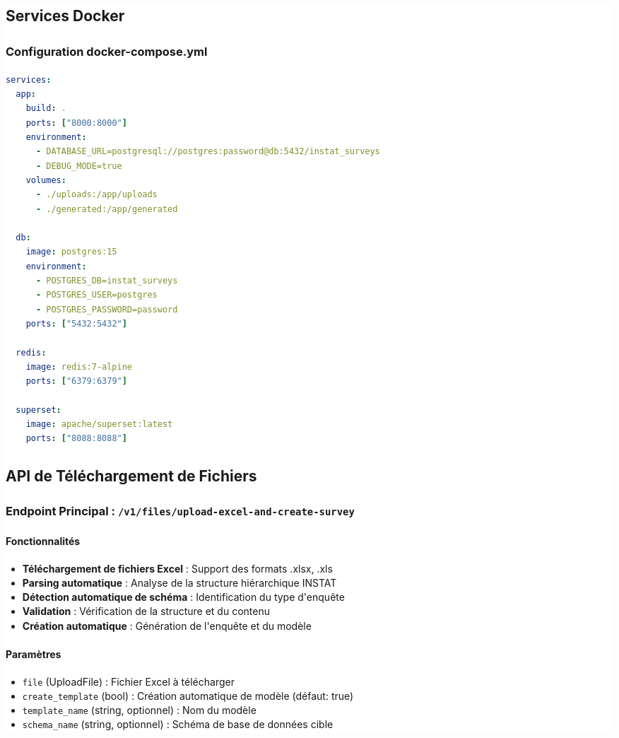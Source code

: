 ## Services Docker

### Configuration docker-compose.yml

```yaml
services:
  app:
    build: .
    ports: ["8000:8000"]
    environment:
      - DATABASE_URL=postgresql://postgres:password@db:5432/instat_surveys
      - DEBUG_MODE=true
    volumes:
      - ./uploads:/app/uploads
      - ./generated:/app/generated

  db:
    image: postgres:15
    environment:
      - POSTGRES_DB=instat_surveys
      - POSTGRES_USER=postgres
      - POSTGRES_PASSWORD=password
    ports: ["5432:5432"]

  redis:
    image: redis:7-alpine
    ports: ["6379:6379"]

  superset:
    image: apache/superset:latest
    ports: ["8088:8088"]
```

## API de Téléchargement de Fichiers

### Endpoint Principal : `/v1/files/upload-excel-and-create-survey`

#### Fonctionnalités
- **Téléchargement de fichiers Excel** : Support des formats .xlsx, .xls
- **Parsing automatique** : Analyse de la structure hiérarchique INSTAT
- **Détection automatique de schéma** : Identification du type d'enquête
- **Validation** : Vérification de la structure et du contenu
- **Création automatique** : Génération de l'enquête et du modèle

#### Paramètres
- `file` (UploadFile) : Fichier Excel à télécharger
- `create_template` (bool) : Création automatique de modèle (défaut: true)
- `template_name` (string, optionnel) : Nom du modèle
- `schema_name` (string, optionnel) : Schéma de base de données cible
